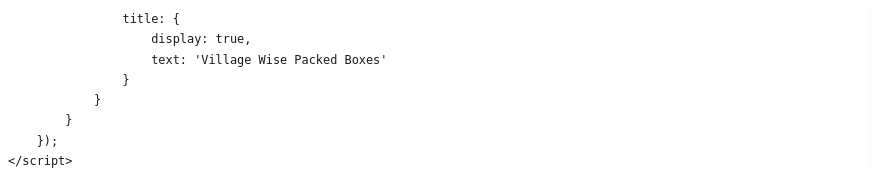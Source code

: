                     title: {
                        display: true,
                        text: 'Village Wise Packed Boxes'
                    }
                }
            }
        });
    </script>
</body>
</html>
